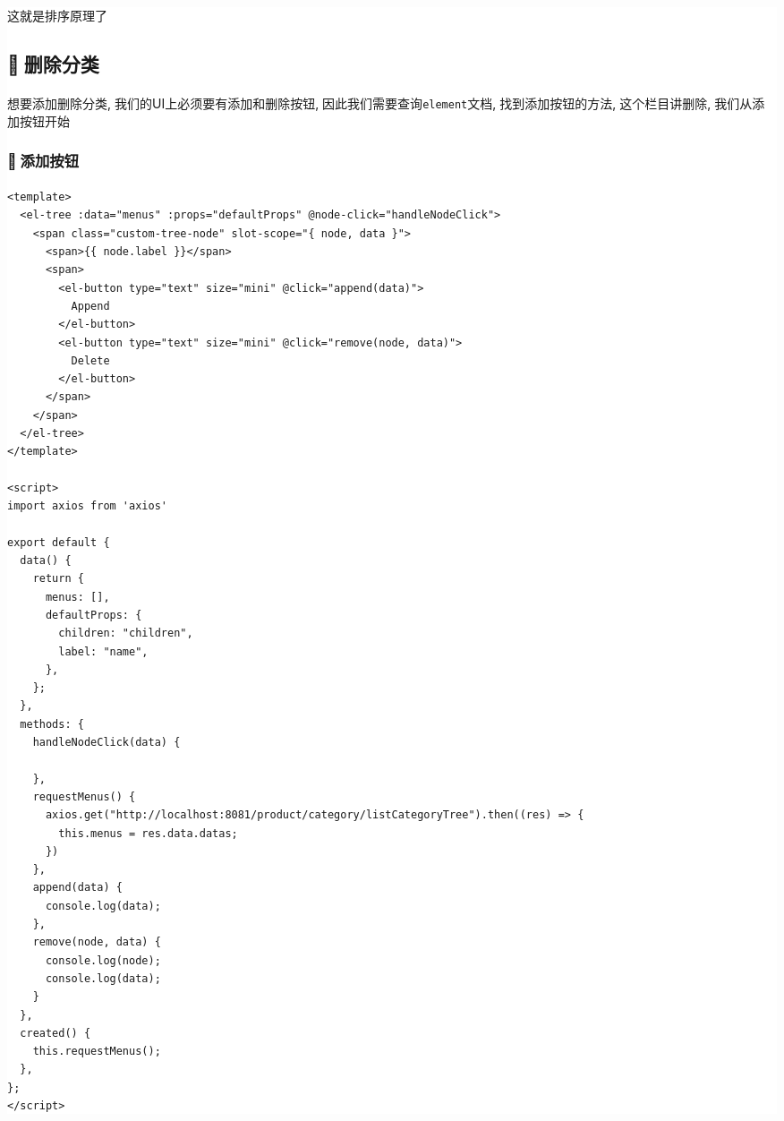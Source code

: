 这就是排序原理了

## 🌲 删除分类

想要添加删除分类, 我们的UI上必须要有添加和删除按钮, 因此我们需要查询`element`文档, 找到添加按钮的方法, 这个栏目讲删除, 我们从添加按钮开始

### 🌸 添加按钮

```vue
<template>
  <el-tree :data="menus" :props="defaultProps" @node-click="handleNodeClick">
    <span class="custom-tree-node" slot-scope="{ node, data }">
      <span>{{ node.label }}</span>
      <span>
        <el-button type="text" size="mini" @click="append(data)">
          Append
        </el-button>
        <el-button type="text" size="mini" @click="remove(node, data)">
          Delete
        </el-button>
      </span>
    </span>
  </el-tree>
</template>

<script>
import axios from 'axios'

export default {
  data() {
    return {
      menus: [],
      defaultProps: {
        children: "children",
        label: "name",
      },
    };
  },
  methods: {
    handleNodeClick(data) {

    },
    requestMenus() {
      axios.get("http://localhost:8081/product/category/listCategoryTree").then((res) => {
        this.menus = res.data.datas;
      })
    },
    append(data) {
      console.log(data);
    },
    remove(node, data) {
      console.log(node);
      console.log(data);
    }
  },
  created() {
    this.requestMenus();
  },
};
</script>
```
